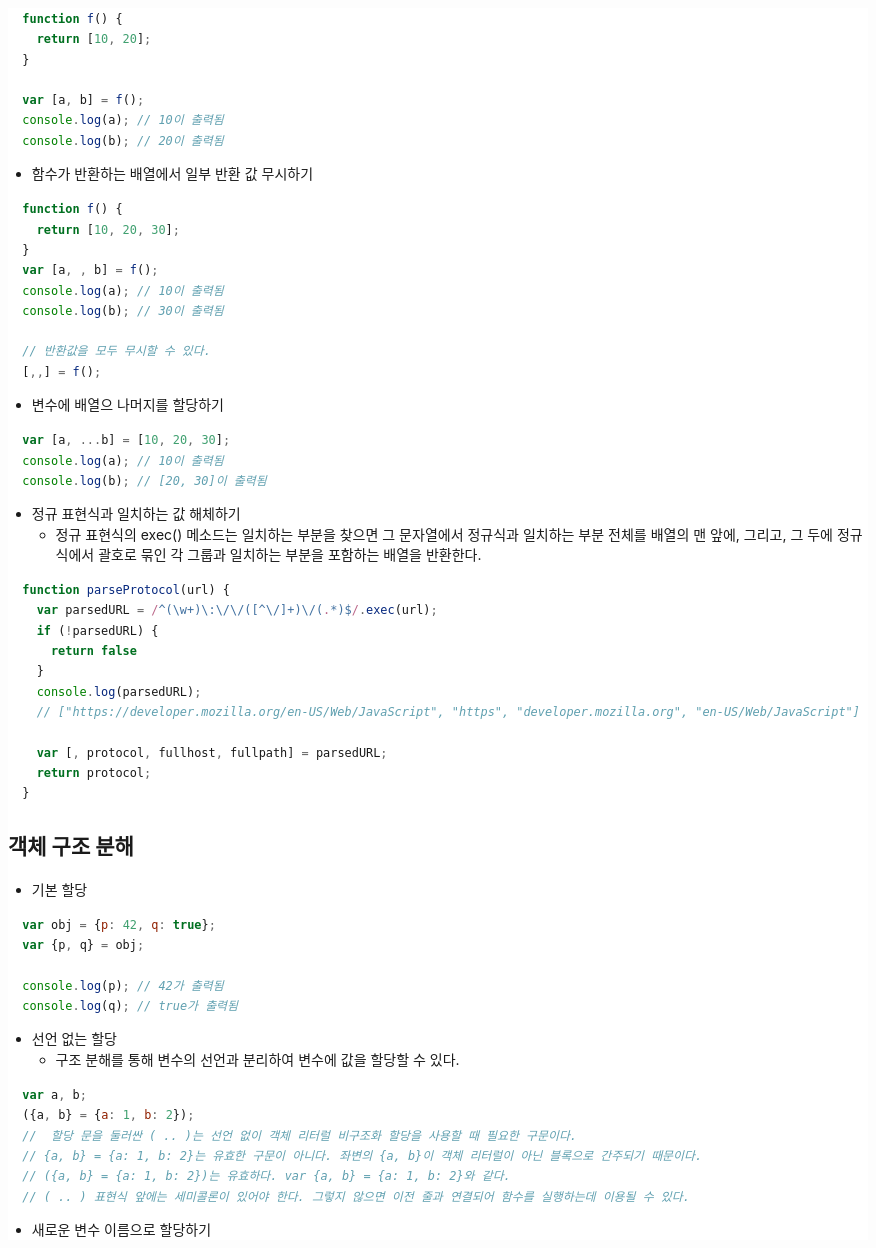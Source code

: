 ```javascript
  function f() {
    return [10, 20];
  }

  var [a, b] = f();
  console.log(a); // 10이 출력됨
  console.log(b); // 20이 출력됨
```
- 함수가 반환하는 배열에서 일부 반환 값 무시하기
```javascript
  function f() {
    return [10, 20, 30];
  }
  var [a, , b] = f();
  console.log(a); // 10이 출력됨
  console.log(b); // 30이 출력됨

  // 반환값을 모두 무시할 수 있다. 
  [,,] = f();
```
- 변수에 배열으 나머지를 할당하기
```javascript
  var [a, ...b] = [10, 20, 30];
  console.log(a); // 10이 출력됨
  console.log(b); // [20, 30]이 출력됨
```
- 정규 표현식과 일치하는 값 해체하기
  - 정규 표현식의 exec() 메소드는 일치하는 부분을 찾으면 그 문자열에서 정규식과 일치하는 부분 전체를 배열의 맨 앞에, 그리고, 그 두에 정규식에서 괄호로 묶인 각 그룹과 일치하는 부분을 포함하는 배열을 반환한다.
```javascript
  function parseProtocol(url) {
    var parsedURL = /^(\w+)\:\/\/([^\/]+)\/(.*)$/.exec(url);
    if (!parsedURL) {
      return false
    }
    console.log(parsedURL);
    // ["https://developer.mozilla.org/en-US/Web/JavaScript", "https", "developer.mozilla.org", "en-US/Web/JavaScript"]

    var [, protocol, fullhost, fullpath] = parsedURL;
    return protocol;
  }
```

## 객체 구조 분해
- 기본 할당
```javascript
  var obj = {p: 42, q: true};
  var {p, q} = obj;

  console.log(p); // 42가 출력됨
  console.log(q); // true가 출력됨
```
- 선언 없는 할당
  - 구조 분해를 통해 변수의 선언과 분리하여 변수에 값을 할당할 수 있다.
```javascript
  var a, b;
  ({a, b} = {a: 1, b: 2});
  //  할당 문을 둘러싼 ( .. )는 선언 없이 객체 리터럴 비구조화 할당을 사용할 때 필요한 구문이다.
  // {a, b} = {a: 1, b: 2}는 유효한 구문이 아니다. 좌변의 {a, b}이 객체 리터럴이 아닌 블록으로 간주되기 때문이다.
  // ({a, b} = {a: 1, b: 2})는 유효하다. var {a, b} = {a: 1, b: 2}와 같다.
  // ( .. ) 표현식 앞에는 세미콜론이 있어야 한다. 그렇지 않으면 이전 줄과 연결되어 함수를 실행하는데 이용될 수 있다.
```
- 새로운 변수 이름으로 할당하기
